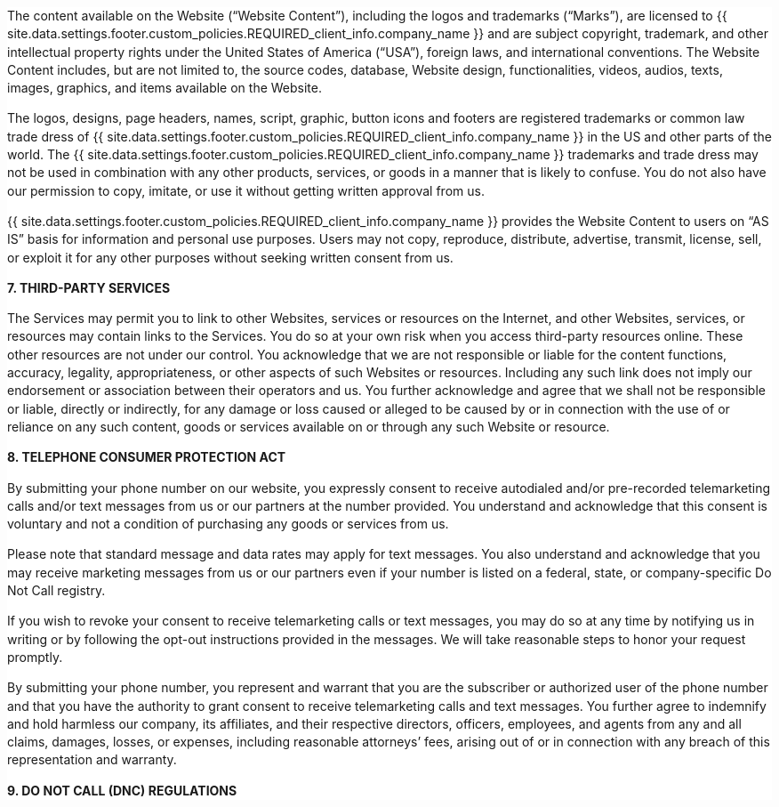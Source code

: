 The content available on the Website (“Website Content”), including the logos and trademarks (“Marks”), are licensed to {{ site.data.settings.footer.custom_policies.REQUIRED_client_info.company_name }} and are subject copyright, trademark, and other intellectual property rights under the United States of America (“USA”), foreign laws, and international conventions. The Website Content includes, but are not limited to, the source codes, database, Website design, functionalities, videos, audios, texts, images, graphics, and items available on the Website.

The logos, designs, page headers, names, script, graphic, button icons and footers are registered trademarks or common law trade dress of {{ site.data.settings.footer.custom_policies.REQUIRED_client_info.company_name }} in the US and other parts of the world. The {{ site.data.settings.footer.custom_policies.REQUIRED_client_info.company_name }} trademarks and trade dress may not be used in combination with any other products, services, or goods in a manner that is likely to confuse. You do not also have our permission to copy, imitate, or use it without getting written approval from us.&nbsp;

{{ site.data.settings.footer.custom_policies.REQUIRED_client_info.company_name }} provides the Website Content to users on “AS IS” basis for information and personal use purposes. Users may not copy, reproduce, distribute, advertise, transmit, license, sell, or exploit it for any other purposes without seeking written consent from us.

**7\. THIRD-PARTY SERVICES**

The Services may permit you to link to other Websites, services or resources on the Internet, and other Websites, services, or resources may contain links to the Services. You do so at your own risk when you access third-party resources online. These other resources are not under our control. You acknowledge that we are not responsible or liable for the content functions, accuracy, legality, appropriateness, or other aspects of such Websites or resources. Including any such link does not imply our endorsement or association between their operators and us. You further acknowledge and agree that we shall not be responsible or liable, directly or indirectly, for any damage or loss caused or alleged to be caused by or in connection with the use of or reliance on any such content, goods or services available on or through any such Website or resource.



**8\. TELEPHONE CONSUMER PROTECTION ACT &nbsp;**

By submitting your phone number on our website, you expressly consent to receive autodialed and/or pre-recorded telemarketing calls and/or text messages from us or our partners at the number provided. You understand and acknowledge that this consent is voluntary and not a condition of purchasing any goods or services from us.

Please note that standard message and data rates may apply for text messages. You also understand and acknowledge that you may receive marketing messages from us or our partners even if your number is listed on a federal, state, or company-specific Do Not Call registry.

If you wish to revoke your consent to receive telemarketing calls or text messages, you may do so at any time by notifying us in writing or by following the opt-out instructions provided in the messages. We will take reasonable steps to honor your request promptly.

By submitting your phone number, you represent and warrant that you are the subscriber or authorized user of the phone number and that you have the authority to grant consent to receive telemarketing calls and text messages. You further agree to indemnify and hold harmless our company, its affiliates, and their respective directors, officers, employees, and agents from any and all claims, damages, losses, or expenses, including reasonable attorneys’ fees, arising out of or in connection with any breach of this representation and warranty.

**9\. DO NOT CALL (DNC) REGULATIONS**
